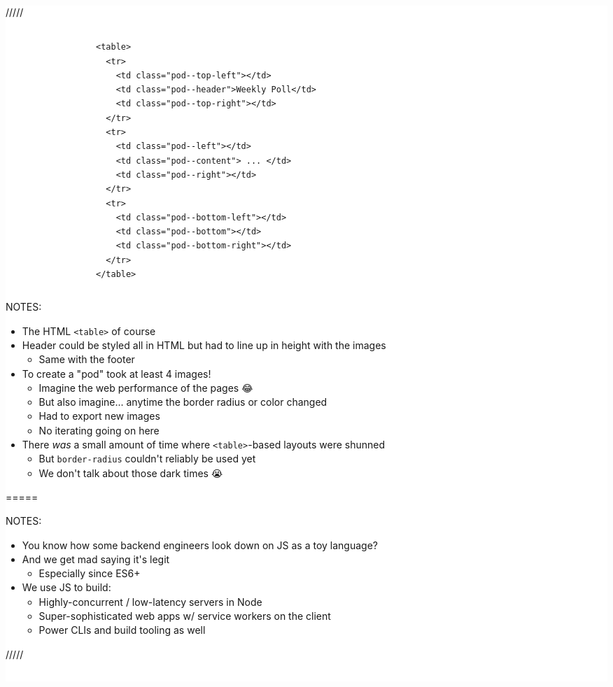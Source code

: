 /////


<div style="display:flex;justify-content:center">
	<div class="content-overlay" style="width: 70%;">
    <pre class="large"><code class="lang-html">&lt;table>
  &lt;tr>
    &lt;td class="pod--top-left">&lt;/td>
    &lt;td class="pod--header">Weekly Poll&lt;/td>
    &lt;td class="pod--top-right">&lt;/td>
  &lt;/tr>
  &lt;tr>
    &lt;td class="pod--left">&lt;/td>
    &lt;td class="pod--content"> ... &lt;/td>
    &lt;td class="pod--right">&lt;/td>
  &lt;/tr>
  &lt;tr>
    &lt;td class="pod--bottom-left">&lt;/td>
    &lt;td class="pod--bottom">&lt;/td>
    &lt;td class="pod--bottom-right">&lt;/td>
  &lt;/tr>
&lt;/table></code></pre>
  </div>
</div>

NOTES:

- The HTML `<table>` of course
- Header could be styled all in HTML but had to line up in height with the images
  - Same with the footer
- To create a "pod" took at least 4 images!
  - Imagine the web performance of the pages 😂
  - But also imagine... anytime the border radius or color changed
  - Had to export new images
  - No iterating going on here
- There _was_ a small amount of time where `<table>`-based layouts were shunned
  - But `border-radius` couldn't reliably be used yet
  - We don't talk about those dark times 😭

=====


NOTES:

- You know how some backend engineers look down on JS as a toy language?
- And we get mad saying it's legit
  - Especially since ES6+
- We use JS to build:
  - Highly-concurrent / low-latency servers in Node
  - Super-sophisticated web apps w/ service workers on the client
  - Power CLIs and build tooling as well

/////


<div style="display:flex; justify-content: center">
  <div class="content-overlay" style="width: 40%">
    <p>